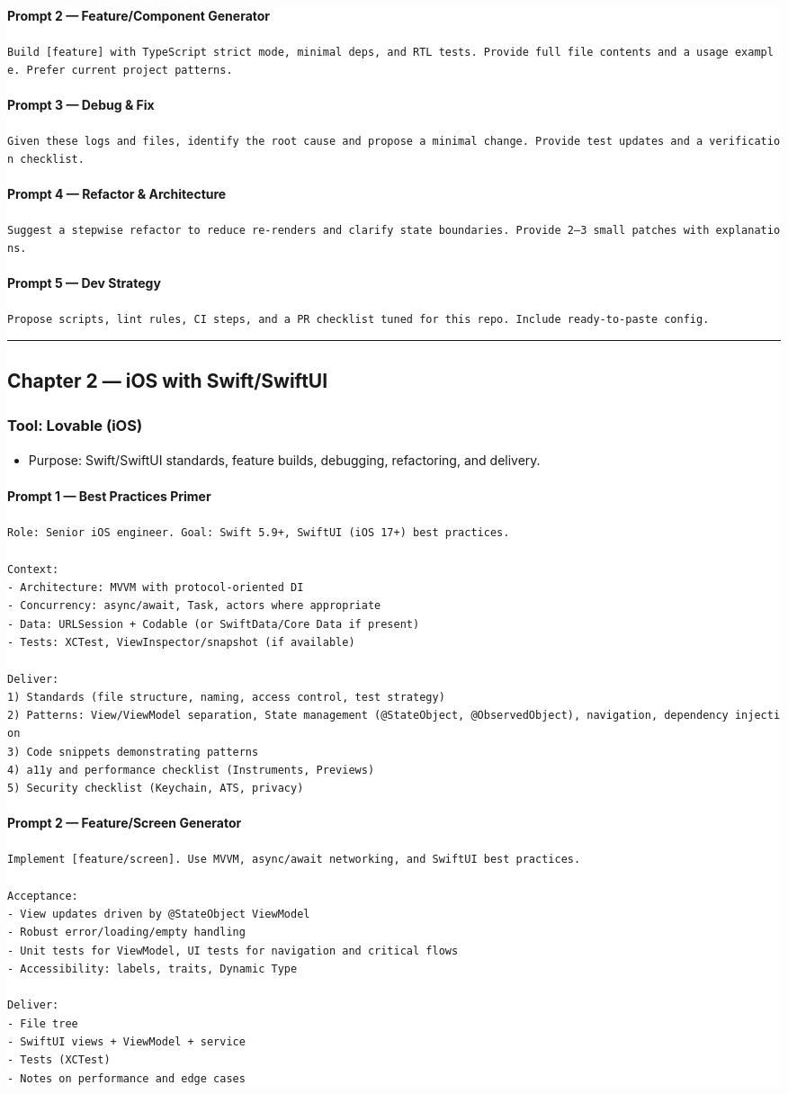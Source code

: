 #### Prompt 2 — Feature/Component Generator
````text
Build [feature] with TypeScript strict mode, minimal deps, and RTL tests. Provide full file contents and a usage example. Prefer current project patterns.
````

#### Prompt 3 — Debug & Fix
````text
Given these logs and files, identify the root cause and propose a minimal change. Provide test updates and a verification checklist.
````

#### Prompt 4 — Refactor & Architecture
````text
Suggest a stepwise refactor to reduce re-renders and clarify state boundaries. Provide 2–3 small patches with explanations.
````

#### Prompt 5 — Dev Strategy
````text
Propose scripts, lint rules, CI steps, and a PR checklist tuned for this repo. Include ready-to-paste config.
````

---

## Chapter 2 — iOS with Swift/SwiftUI

### Tool: Lovable (iOS)
- Purpose: Swift/SwiftUI standards, feature builds, debugging, refactoring, and delivery.

#### Prompt 1 — Best Practices Primer
````text
Role: Senior iOS engineer. Goal: Swift 5.9+, SwiftUI (iOS 17+) best practices.

Context:
- Architecture: MVVM with protocol-oriented DI
- Concurrency: async/await, Task, actors where appropriate
- Data: URLSession + Codable (or SwiftData/Core Data if present)
- Tests: XCTest, ViewInspector/snapshot (if available)

Deliver:
1) Standards (file structure, naming, access control, test strategy)
2) Patterns: View/ViewModel separation, State management (@StateObject, @ObservedObject), navigation, dependency injection
3) Code snippets demonstrating patterns
4) a11y and performance checklist (Instruments, Previews)
5) Security checklist (Keychain, ATS, privacy)
````

#### Prompt 2 — Feature/Screen Generator
````text
Implement [feature/screen]. Use MVVM, async/await networking, and SwiftUI best practices.

Acceptance:
- View updates driven by @StateObject ViewModel
- Robust error/loading/empty handling
- Unit tests for ViewModel, UI tests for navigation and critical flows
- Accessibility: labels, traits, Dynamic Type

Deliver:
- File tree
- SwiftUI views + ViewModel + service
- Tests (XCTest)
- Notes on performance and edge cases
````